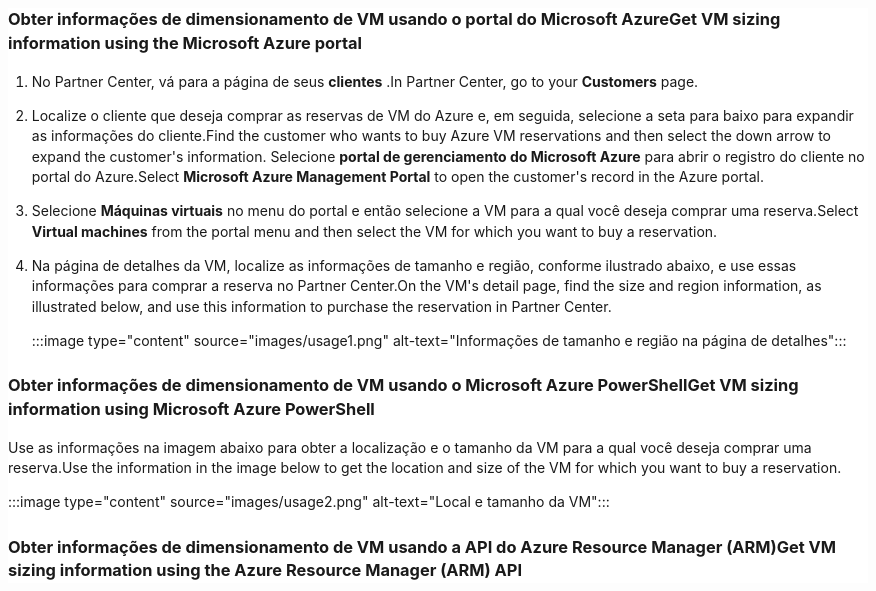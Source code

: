 ### <a name="get-vm-sizing-information-using-the-microsoft-azure-portal"></a><span data-ttu-id="f4e4a-125">Obter informações de dimensionamento de VM usando o portal do Microsoft Azure</span><span class="sxs-lookup"><span data-stu-id="f4e4a-125">Get VM sizing information using the Microsoft Azure portal</span></span>

1. <span data-ttu-id="f4e4a-126">No Partner Center, vá para a página de seus **clientes** .</span><span class="sxs-lookup"><span data-stu-id="f4e4a-126">In Partner Center, go to your **Customers** page.</span></span>

2. <span data-ttu-id="f4e4a-127">Localize o cliente que deseja comprar as reservas de VM do Azure e, em seguida, selecione a seta para baixo para expandir as informações do cliente.</span><span class="sxs-lookup"><span data-stu-id="f4e4a-127">Find the customer who wants to buy Azure VM reservations and then select the down arrow to expand the customer's information.</span></span> <span data-ttu-id="f4e4a-128">Selecione **portal de gerenciamento do Microsoft Azure** para abrir o registro do cliente no portal do Azure.</span><span class="sxs-lookup"><span data-stu-id="f4e4a-128">Select **Microsoft Azure Management Portal** to open the customer's record in the Azure portal.</span></span>

3. <span data-ttu-id="f4e4a-129">Selecione **Máquinas virtuais** no menu do portal e então selecione a VM para a qual você deseja comprar uma reserva.</span><span class="sxs-lookup"><span data-stu-id="f4e4a-129">Select **Virtual machines** from the portal menu and then select the VM for which you want to buy a reservation.</span></span>

4. <span data-ttu-id="f4e4a-130">Na página de detalhes da VM, localize as informações de tamanho e região, conforme ilustrado abaixo, e use essas informações para comprar a reserva no Partner Center.</span><span class="sxs-lookup"><span data-stu-id="f4e4a-130">On the VM's detail page, find the size and region information, as illustrated below, and use this information to purchase the reservation in Partner Center.</span></span>  

   :::image type="content" source="images/usage1.png" alt-text="Informações de tamanho e região na página de detalhes":::

### <a name="get-vm-sizing-information-using-microsoft-azure-powershell"></a><span data-ttu-id="f4e4a-132">Obter informações de dimensionamento de VM usando o Microsoft Azure PowerShell</span><span class="sxs-lookup"><span data-stu-id="f4e4a-132">Get VM sizing information using Microsoft Azure PowerShell</span></span>

<span data-ttu-id="f4e4a-133">Use as informações na imagem abaixo para obter a localização e o tamanho da VM para a qual você deseja comprar uma reserva.</span><span class="sxs-lookup"><span data-stu-id="f4e4a-133">Use the information in the image below to get the location and size of the VM for which you want to buy a reservation.</span></span> 

:::image type="content" source="images/usage2.png" alt-text="Local e tamanho da VM":::

### <a name="get-vm-sizing-information-using-the-azure-resource-manager-arm-api"></a><span data-ttu-id="f4e4a-135">Obter informações de dimensionamento de VM usando a API do Azure Resource Manager (ARM)</span><span class="sxs-lookup"><span data-stu-id="f4e4a-135">Get VM sizing information using the Azure Resource Manager (ARM) API</span></span>
